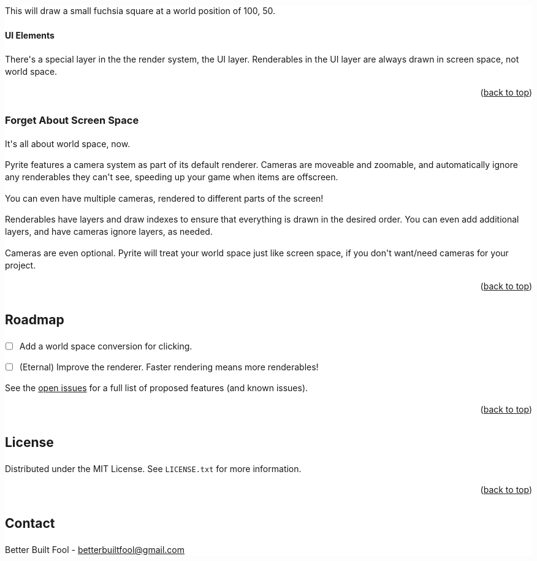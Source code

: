 This will draw a small fuchsia square at a world position of 100, 50.

#### UI Elements

There's a special layer in the the render system, the UI layer. Renderables in the UI layer are always drawn in screen space, not world space.

<p align="right">(<a href="#readme-top">back to top</a>)</p>

### Forget About Screen Space

It's all about world space, now.

Pyrite features a camera system as part of its default renderer. Cameras are moveable and zoomable, and automatically ignore any renderables they can't see, speeding up your game when items are offscreen.

You can even have multiple cameras, rendered to different parts of the screen!

Renderables have layers and draw indexes to ensure that everything is drawn in the desired order. You can even add additional layers, and have cameras ignore layers, as needed.

Cameras are even optional. Pyrite will treat your world space just like screen space, if you don't want/need cameras for your project.


<p align="right">(<a href="#readme-top">back to top</a>)</p>




## Roadmap

- [ ] Add a world space conversion for clicking.
- [ ] (Eternal) Improve the renderer. Faster rendering means more renderables!



See the [open issues](https://github.com/BetterBuiltFool/pyrite_framework/issues) for a full list of proposed features (and known issues).

<p align="right">(<a href="#readme-top">back to top</a>)</p>









## License

Distributed under the MIT License. See `LICENSE.txt` for more information.

<p align="right">(<a href="#readme-top">back to top</a>)</p>




## Contact

Better Built Fool - betterbuiltfool@gmail.com


[contributors-shield]: https://img.shields.io/github/contributors/BetterBuiltFool/pyrite_framework.svg?style=for-the-badge
[contributors-url]: https://github.com/BetterBuiltFool/pyrite_framework/graphs/contributors
[forks-shield]: https://img.shields.io/github/forks/BetterBuiltFool/pyrite_framework.svg?style=for-the-badge
[forks-url]: https://github.com/BetterBuiltFool/pyrite_framework/network/members
[stars-shield]: https://img.shields.io/github/stars/BetterBuiltFool/pyrite_framework.svg?style=for-the-badge
[stars-url]: https://github.com/BetterBuiltFool/pyrite_framework/stargazers
[issues-shield]: https://img.shields.io/github/issues/BetterBuiltFool/pyrite_framework.svg?style=for-the-badge
[issues-url]: https://github.com/BetterBuiltFool/pyrite_framework/issues
[license-shield]: https://img.shields.io/github/license/BetterBuiltFool/pyrite_framework.svg?style=for-the-badge
[license-url]: https://github.com/BetterBuiltFool/pyrite_framework/blob/main/LICENSE
[linkedin-shield]: https://img.shields.io/badge/-LinkedIn-black.svg?style=for-the-badge&logo=linkedin&colorB=555
[linkedin-url]: https://linkedin.com/in/linkedin_username
[product-screenshot]: images/screenshot.png
[Next.js]: https://img.shields.io/badge/next.js-000000?style=for-the-badge&logo=nextdotjs&logoColor=white
[Next-url]: https://nextjs.org/
[python.org]: https://img.shields.io/badge/python-3670A0?style=for-the-badge&logo=python&logoColor=ffdd54
[python-url]: https://www.python.org/
[React.js]: https://img.shields.io/badge/React-20232A?style=for-the-badge&logo=react&logoColor=61DAFB
[React-url]: https://reactjs.org/
[Vue.js]: https://img.shields.io/badge/Vue.js-35495E?style=for-the-badge&logo=vuedotjs&logoColor=4FC08D
[Vue-url]: https://vuejs.org/
[Angular.io]: https://img.shields.io/badge/Angular-DD0031?style=for-the-badge&logo=angular&logoColor=white
[Angular-url]: https://angular.io/
[Svelte.dev]: https://img.shields.io/badge/Svelte-4A4A55?style=for-the-badge&logo=svelte&logoColor=FF3E00
[Svelte-url]: https://svelte.dev/
[Laravel.com]: https://img.shields.io/badge/Laravel-FF2D20?style=for-the-badge&logo=laravel&logoColor=white
[Laravel-url]: https://laravel.com
[Bootstrap.com]: https://img.shields.io/badge/Bootstrap-563D7C?style=for-the-badge&logo=bootstrap&logoColor=white
[Bootstrap-url]: https://getbootstrap.com
[JQuery.com]: https://img.shields.io/badge/jQuery-0769AD?style=for-the-badge&logo=jquery&logoColor=white
[JQuery-url]: https://jquery.com 
[pypi-url]: https://pypi.org/project/pyrite-framework
[pip-url]: https://pip.pypa.io/en/stable/